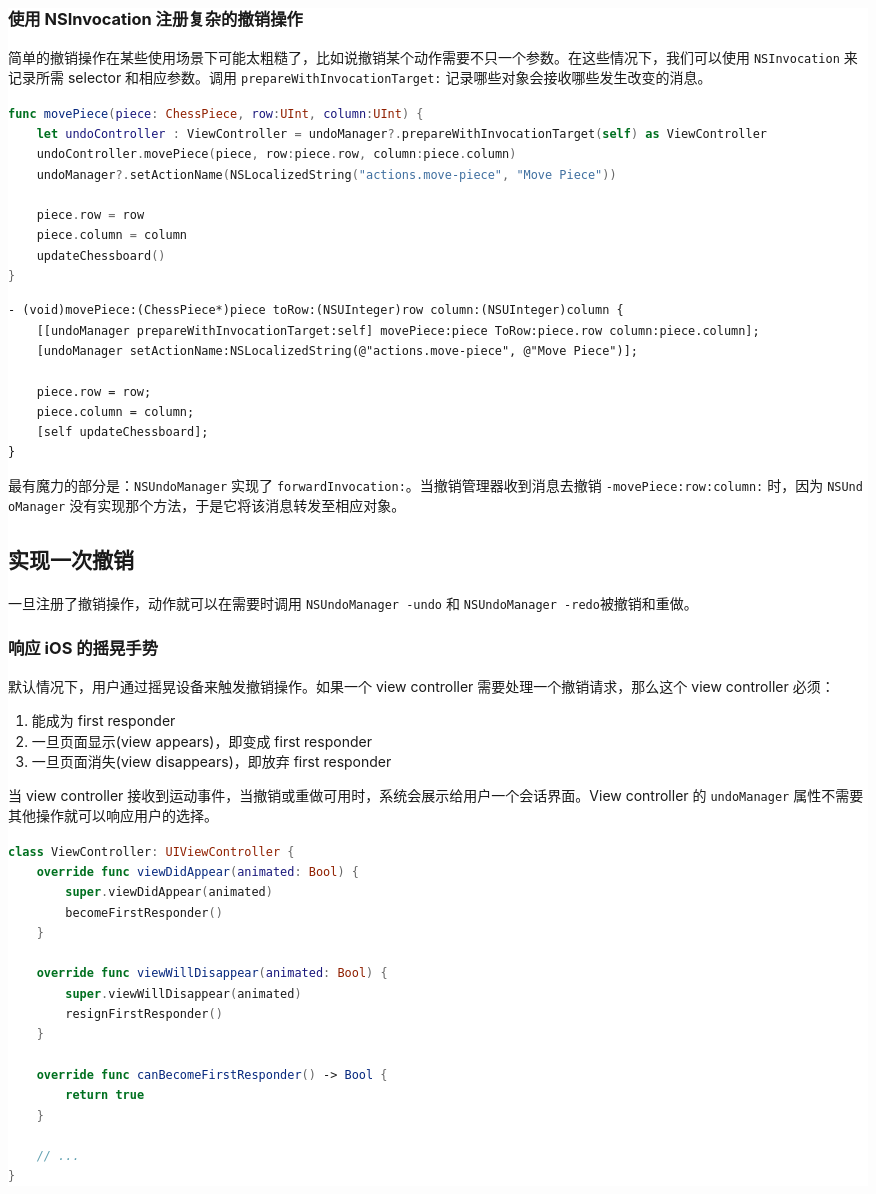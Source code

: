 ### 使用 NSInvocation 注册复杂的撤销操作

简单的撤销操作在某些使用场景下可能太粗糙了，比如说撤销某个动作需要不只一个参数。在这些情况下，我们可以使用 `NSInvocation` 来记录所需 selector 和相应参数。调用 `prepareWithInvocationTarget:` 记录哪些对象会接收哪些发生改变的消息。

```swift
func movePiece(piece: ChessPiece, row:UInt, column:UInt) {
    let undoController : ViewController = undoManager?.prepareWithInvocationTarget(self) as ViewController
    undoController.movePiece(piece, row:piece.row, column:piece.column)
    undoManager?.setActionName(NSLocalizedString("actions.move-piece", "Move Piece"))

    piece.row = row
    piece.column = column
    updateChessboard()
}
```

```objc
- (void)movePiece:(ChessPiece*)piece toRow:(NSUInteger)row column:(NSUInteger)column {
    [[undoManager prepareWithInvocationTarget:self] movePiece:piece ToRow:piece.row column:piece.column];
    [undoManager setActionName:NSLocalizedString(@"actions.move-piece", @"Move Piece")];

    piece.row = row;
    piece.column = column;
    [self updateChessboard];
}
```

最有魔力的部分是：`NSUndoManager` 实现了 `forwardInvocation:`。当撤销管理器收到消息去撤销 `-movePiece:row:column:` 时，因为 `NSUndoManager` 没有实现那个方法，于是它将该消息转发至相应对象。

## 实现一次撤销

一旦注册了撤销操作，动作就可以在需要时调用 `NSUndoManager -undo` 和 `NSUndoManager -redo`被撤销和重做。

### 响应 iOS 的摇晃手势

默认情况下，用户通过摇晃设备来触发撤销操作。如果一个 view controller 需要处理一个撤销请求，那么这个 view controller 必须：

1. 能成为 first responder
2. 一旦页面显示(view appears)，即变成 first responder
3. 一旦页面消失(view disappears)，即放弃 first responder

当 view controller 接收到运动事件，当撤销或重做可用时，系统会展示给用户一个会话界面。View controller 的 `undoManager` 属性不需要其他操作就可以响应用户的选择。

```swift
class ViewController: UIViewController {
    override func viewDidAppear(animated: Bool) {
        super.viewDidAppear(animated)
        becomeFirstResponder()
    }

    override func viewWillDisappear(animated: Bool) {
        super.viewWillDisappear(animated)
        resignFirstResponder()
    }

    override func canBecomeFirstResponder() -> Bool {
        return true
    }

    // ...
}
```
